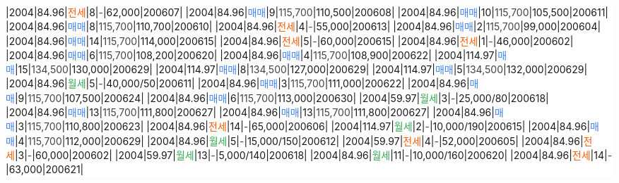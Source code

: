 |2004|84.96|<span style="color:#ff5a00">전세</span>|8|<span style="color:#444444">-</span>|62,000|200607|
|2004|84.96|<span style="color:#4285f3">매매</span>|9|<span style="color:#444444">115,700</span>|110,500|200608|
|2004|84.96|<span style="color:#4285f3">매매</span>|10|<span style="color:#444444">115,700</span>|105,500|200611|
|2004|84.96|<span style="color:#4285f3">매매</span>|8|<span style="color:#444444">115,700</span>|110,700|200610|
|2004|84.96|<span style="color:#ff5a00">전세</span>|4|<span style="color:#444444">-</span>|55,000|200613|
|2004|84.96|<span style="color:#4285f3">매매</span>|2|<span style="color:#444444">115,700</span>|99,000|200604|
|2004|84.96|<span style="color:#4285f3">매매</span>|14|<span style="color:#444444">115,700</span>|114,000|200615|
|2004|84.96|<span style="color:#ff5a00">전세</span>|5|<span style="color:#444444">-</span>|60,000|200615|
|2004|84.96|<span style="color:#ff5a00">전세</span>|1|<span style="color:#444444">-</span>|46,000|200602|
|2004|84.96|<span style="color:#4285f3">매매</span>|6|<span style="color:#444444">115,700</span>|108,200|200620|
|2004|84.96|<span style="color:#4285f3">매매</span>|4|<span style="color:#444444">115,700</span>|108,900|200622|
|2004|114.97|<span style="color:#4285f3">매매</span>|15|<span style="color:#444444">134,500</span>|130,000|200629|
|2004|114.97|<span style="color:#4285f3">매매</span>|8|<span style="color:#444444">134,500</span>|127,000|200629|
|2004|114.97|<span style="color:#4285f3">매매</span>|5|<span style="color:#444444">134,500</span>|132,000|200629|
|2004|84.96|<span style="color:#34a853">월세</span>|5|<span style="color:#444444">-</span>|40,000/50|200611|
|2004|84.96|<span style="color:#4285f3">매매</span>|3|<span style="color:#444444">115,700</span>|111,000|200622|
|2004|84.96|<span style="color:#4285f3">매매</span>|9|<span style="color:#444444">115,700</span>|107,500|200624|
|2004|84.96|<span style="color:#4285f3">매매</span>|6|<span style="color:#444444">115,700</span>|113,000|200630|
|2004|59.97|<span style="color:#34a853">월세</span>|3|<span style="color:#444444">-</span>|25,000/80|200618|
|2004|84.96|<span style="color:#4285f3">매매</span>|13|<span style="color:#444444">115,700</span>|111,800|200627|
|2004|84.96|<span style="color:#4285f3">매매</span>|13|<span style="color:#444444">115,700</span>|111,800|200627|
|2004|84.96|<span style="color:#4285f3">매매</span>|3|<span style="color:#444444">115,700</span>|110,800|200623|
|2004|84.96|<span style="color:#ff5a00">전세</span>|14|<span style="color:#444444">-</span>|65,000|200606|
|2004|114.97|<span style="color:#34a853">월세</span>|2|<span style="color:#444444">-</span>|10,000/190|200615|
|2004|84.96|<span style="color:#4285f3">매매</span>|4|<span style="color:#444444">115,700</span>|112,000|200629|
|2004|84.96|<span style="color:#34a853">월세</span>|5|<span style="color:#444444">-</span>|15,000/150|200612|
|2004|59.97|<span style="color:#ff5a00">전세</span>|4|<span style="color:#444444">-</span>|52,000|200605|
|2004|84.96|<span style="color:#ff5a00">전세</span>|3|<span style="color:#444444">-</span>|60,000|200602|
|2004|59.97|<span style="color:#34a853">월세</span>|13|<span style="color:#444444">-</span>|5,000/140|200618|
|2004|84.96|<span style="color:#34a853">월세</span>|11|<span style="color:#444444">-</span>|10,000/160|200620|
|2004|84.96|<span style="color:#ff5a00">전세</span>|14|<span style="color:#444444">-</span>|63,000|200621|
